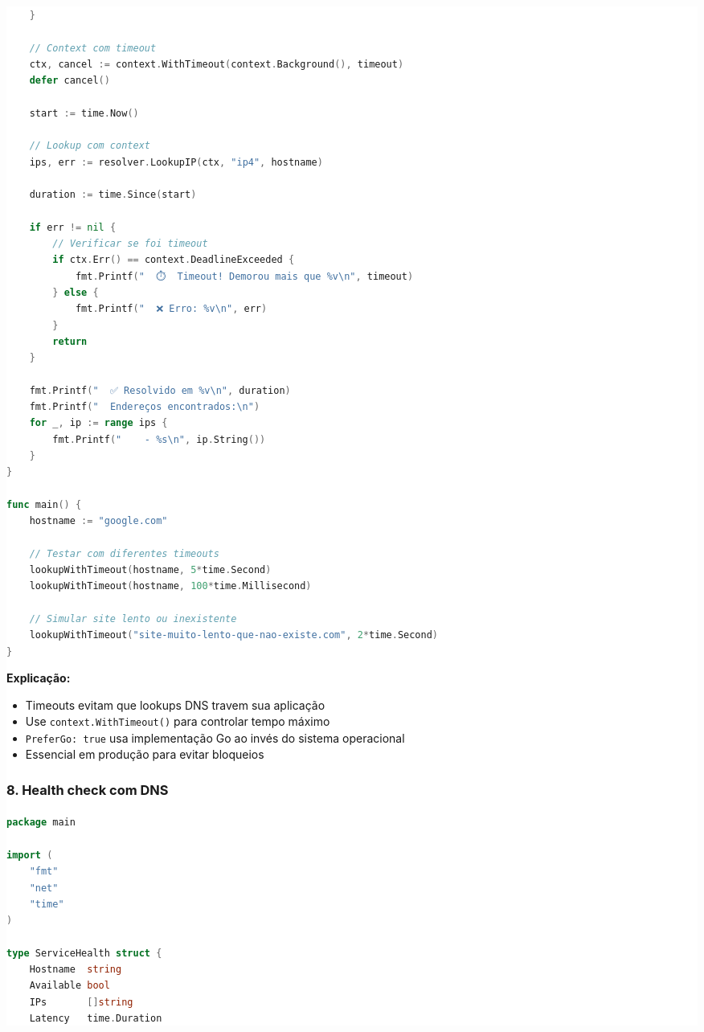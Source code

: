 ```go
    }
    
    // Context com timeout
    ctx, cancel := context.WithTimeout(context.Background(), timeout)
    defer cancel()
    
    start := time.Now()
    
    // Lookup com context
    ips, err := resolver.LookupIP(ctx, "ip4", hostname)
    
    duration := time.Since(start)
    
    if err != nil {
        // Verificar se foi timeout
        if ctx.Err() == context.DeadlineExceeded {
            fmt.Printf("  ⏱️  Timeout! Demorou mais que %v\n", timeout)
        } else {
            fmt.Printf("  ❌ Erro: %v\n", err)
        }
        return
    }
    
    fmt.Printf("  ✅ Resolvido em %v\n", duration)
    fmt.Printf("  Endereços encontrados:\n")
    for _, ip := range ips {
        fmt.Printf("    - %s\n", ip.String())
    }
}

func main() {
    hostname := "google.com"
    
    // Testar com diferentes timeouts
    lookupWithTimeout(hostname, 5*time.Second)
    lookupWithTimeout(hostname, 100*time.Millisecond)
    
    // Simular site lento ou inexistente
    lookupWithTimeout("site-muito-lento-que-nao-existe.com", 2*time.Second)
}
```

**Explicação:**
- Timeouts evitam que lookups DNS travem sua aplicação
- Use `context.WithTimeout()` para controlar tempo máximo
- `PreferGo: true` usa implementação Go ao invés do sistema operacional
- Essencial em produção para evitar bloqueios

### 8. Health check com DNS

```go
package main

import (
    "fmt"
    "net"
    "time"
)

type ServiceHealth struct {
    Hostname  string
    Available bool
    IPs       []string
    Latency   time.Duration
```